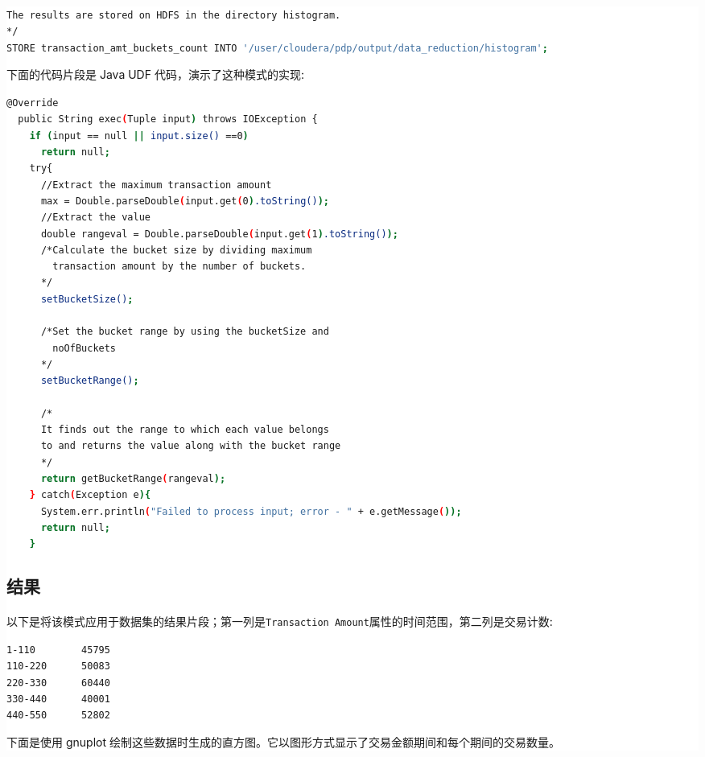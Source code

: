 ```sh
The results are stored on HDFS in the directory histogram.
*/
STORE transaction_amt_buckets_count INTO '/user/cloudera/pdp/output/data_reduction/histogram';
```

下面的代码片段是 Java UDF 代码，演示了这种模式的实现:

```sh
@Override
  public String exec(Tuple input) throws IOException {
    if (input == null || input.size() ==0)
      return null;
    try{
      //Extract the maximum transaction amount
      max = Double.parseDouble(input.get(0).toString());
      //Extract the value
      double rangeval = Double.parseDouble(input.get(1).toString());
      /*Calculate the bucket size by dividing maximum 
        transaction amount by the number of buckets.
      */
      setBucketSize();

      /*Set the bucket range by using the bucketSize and 
        noOfBuckets
      */
      setBucketRange();

      /*
      It finds out the range to which each value belongs 
      to and returns the value along with the bucket range
      */
      return getBucketRange(rangeval);
    } catch(Exception e){
      System.err.println("Failed to process input; error - " + e.getMessage());
      return null;
    }
```

## 结果

以下是将该模式应用于数据集的结果片段；第一列是`Transaction Amount`属性的时间范围，第二列是交易计数:

```sh
1-110        45795
110-220      50083
220-330      60440
330-440      40001
440-550      52802

```

下面是使用 gnuplot 绘制这些数据时生成的直方图。它以图形方式显示了交易金额期间和每个期间的交易数量。
